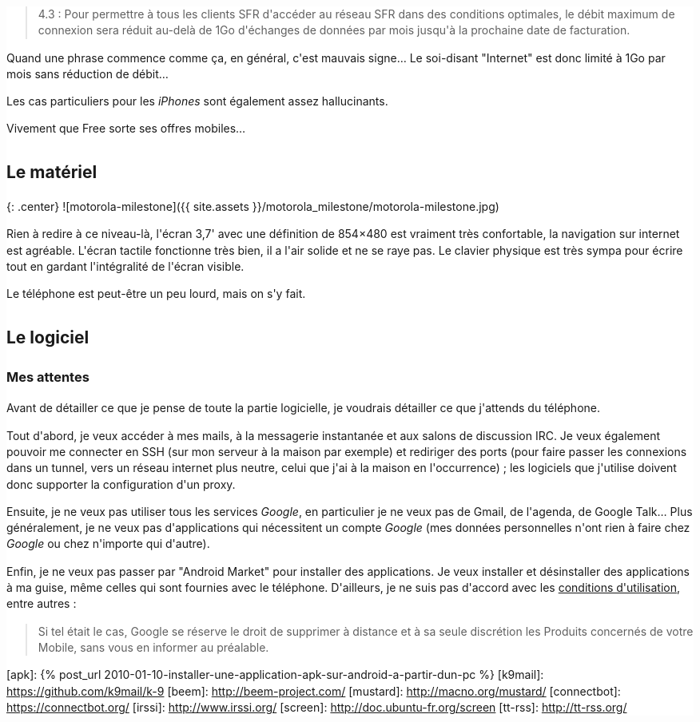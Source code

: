 > 4.3 : Pour permettre à tous les clients SFR d'accéder au réseau SFR dans des
> conditions optimales, le débit maximum de connexion sera réduit au-delà de 1Go
> d'échanges de données par mois jusqu'à la prochaine date de facturation.

Quand une phrase commence comme ça, en général, c'est mauvais signe… Le
soi-disant "Internet" est donc limité à 1Go par mois sans réduction de débit…

Les cas particuliers pour les _iPhones_ sont également assez hallucinants.

Vivement que Free sorte ses offres mobiles…


## Le matériel

{: .center}
![motorola-milestone]({{ site.assets }}/motorola_milestone/motorola-milestone.jpg)

Rien à redire à ce niveau-là, l'écran 3,7' avec une définition de 854×480 est
vraiment très confortable, la navigation sur internet est agréable. L'écran
tactile fonctionne très bien, il a l'air solide et ne se raye pas. Le clavier
physique est très sympa pour écrire tout en gardant l'intégralité de l'écran
visible.

Le téléphone est peut-être un peu lourd, mais on s'y fait.


## Le logiciel


### Mes attentes

Avant de détailler ce que je pense de toute la partie logicielle, je voudrais
détailler ce que j'attends du téléphone.

Tout d'abord, je veux accéder à mes mails, à la messagerie instantanée et aux
salons de discussion IRC. Je veux également pouvoir me connecter en SSH (sur mon
serveur à la maison par exemple) et rediriger des ports (pour faire passer les
connexions dans un tunnel, vers un réseau internet plus neutre, celui que j'ai à
la maison en l'occurrence) ; les logiciels que j'utilise doivent donc supporter
la configuration d'un proxy.

Ensuite, je ne veux pas utiliser tous les services _Google_, en particulier je
ne veux pas de Gmail, de l'agenda, de Google Talk… Plus généralement, je ne veux
pas d'applications qui nécessitent un compte _Google_ (mes données personnelles
n'ont rien à faire chez _Google_ ou chez n'importe qui d'autre).

Enfin, je ne veux pas passer par "Android Market" pour installer des
applications. Je veux installer et désinstaller des applications à ma guise,
même celles qui sont fournies avec le téléphone. D'ailleurs, je ne suis pas
d'accord avec les [conditions d'utilisation][cgu], entre autres :

[cgu]: http://www.google.com/mobile/android/market-tos.html

> Si tel était le cas, Google se réserve le droit de supprimer à distance et à
> sa seule discrétion les Produits concernés de votre Mobile, sans vous en
> informer au préalable.


[oifm]: http://www.openintents.org/en/download
[apk]: {% post_url 2010-01-10-installer-une-application-apk-sur-android-a-partir-dun-pc %}
[k9mail]: https://github.com/k9mail/k-9
[beem]: http://beem-project.com/
[mustard]: http://macno.org/mustard/
[connectbot]: https://connectbot.org/
[irssi]: http://www.irssi.org/ [screen]: http://doc.ubuntu-fr.org/screen
[tt-rss]: http://tt-rss.org/